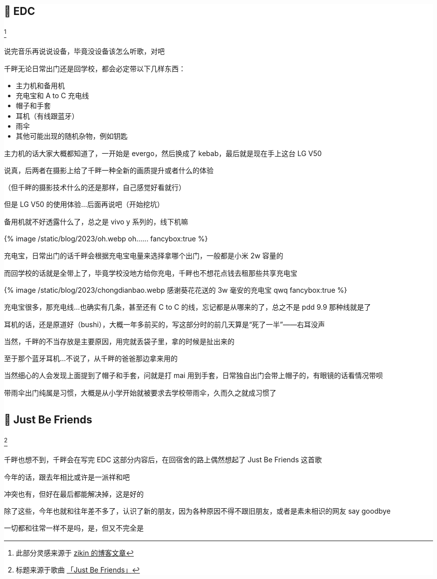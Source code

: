 ## 📱 EDC

[^91]
[^91]: 此部分灵感来源于 [zikin 的博客文章](https://zikin.org/my-edc-2023/)



说完音乐再说说设备，毕竟没设备该怎么听歌，对吧

千畔无论日常出门还是回学校，都会必定带以下几样东西：

- 主力机和备用机
- 充电宝和 A to C 充电线
- 帽子和手套
- 耳机（有线跟蓝牙）
- 雨伞
- 其他可能出现的随机杂物，例如钥匙

主力机的话大家大概都知道了，一开始是 evergo，然后换成了 kebab，最后就是现在手上这台 LG V50

说真，后两者在摄影上给了千畔一种全新的画质提升或者什么的体验

（但千畔的摄影技术什么的还是那样，自己感觉好看就行）

但是 LG V50 的使用体验…后面再说吧（开始挖坑）

备用机就不好透露什么了，总之是 vivo y 系列的，线下机嘛

{% image /static/blog/2023/oh.webp oh...... fancybox:true %}

充电宝，日常出门的话千畔会根据充电宝电量来选择拿哪个出门，一般都是小米 2w 容量的

而回学校的话就是全带上了，毕竟学校没地方给你充电，千畔也不想花点钱去租那些共享充电宝

{% image /static/blog/2023/chongdianbao.webp 感谢葵花花送的 3w 毫安的充电宝 qwq fancybox:true %}

充电宝很多，那充电线…也确实有几条，甚至还有 C to C 的线，忘记都是从哪来的了，总之不是 pdd 9.9 那种线就是了

耳机的话，还是原道好（bushi），大概一年多前买的，写这部分时的前几天算是“死了一半”——右耳没声

当然，千畔的不当存放是主要原因，用完就丢袋子里，拿的时候是扯出来的

至于那个蓝牙耳机…不说了，从千畔的爸爸那边拿来用的

当然细心的人会发现上面提到了帽子和手套，问就是打 mai 用到手套，日常独自出门会带上帽子的，有眼镜的话看情况带呗

带雨伞出门纯属是习惯，大概是从小学开始就被要求去学校带雨伞，久而久之就成习惯了

## 🩷 Just Be Friends

[^92]
[^92]: 标题来源于歌曲 [「Just Be Friends」](https://www.bilibili.com/video/BV1J7411W7dr)



千畔也想不到，千畔会在写完 EDC 这部分内容后，在回宿舍的路上偶然想起了 Just Be Friends 这首歌

今年的话，跟去年相比或许是一派祥和吧

冲突也有，但好在最后都能解决掉，这是好的

除了这些，今年也就和往年差不多了，认识了新的朋友，因为各种原因不得不跟旧朋友，或者是素未相识的网友 say goodbye

一切都和往常一样不是吗，是，但又不完全是


[^99]: 标题参照广州地铁车厢内报站广播
[^98]: 标题参照某高铁站广播稍加修改而成
[^97]: 标题来源于舞萌 DX 中的提示语
[^96]: 标题来源于[「群青赞歌」](https://www.youtube.com/watch?v=YpVPI6R1gq0)
[^89]: 后面没提，别看了，但是推荐去听听[鹿乃 翻唱《 我、和我们 》](https://www.bilibili.com/video/BV1Cg4y1L7pa)，今年投稿的翻唱里喜欢的其中一首
[^94]: 此处分别指神乐 Mea 和凑阿库娅，下同
[^93]: 别问这里为什么放的是 Eve 版本的，因为是随手搜的 ~~，原曲也挺好听啊不是吗~~
[^95]: 本来想以卡片形式放 YouTube 原版的，但发现主题没支持，就放 b 站的搬运上去了
[^90]: 陈奕迅曾唱过的来着（
[^88]: 铃芽之旅
[^100]: nelo 说的（被打
[^101]: 所以你会发现，这里的角注顺序是稍微错乱且不是从 1 开始的